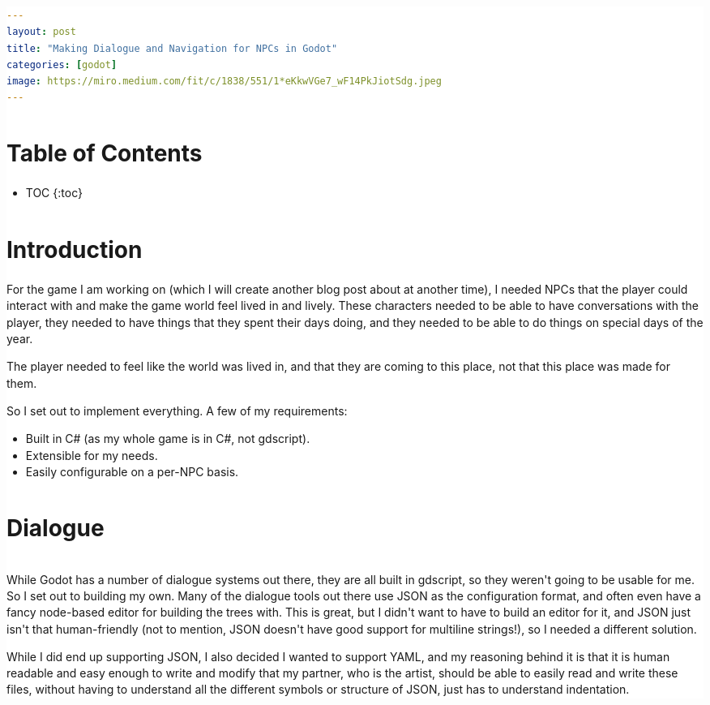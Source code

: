 ```yaml
---
layout: post
title: "Making Dialogue and Navigation for NPCs in Godot"
categories: [godot]
image: https://miro.medium.com/fit/c/1838/551/1*eKkwVGe7_wF14PkJiotSdg.jpeg
---
```


# Table of Contents

* TOC
{:toc}

# Introduction

For the game I am working on (which I will create another blog post about at another
time), I needed NPCs that the player could interact with
and make the game world feel lived in and lively. These characters needed to be able
to have conversations with the player, they needed to have things that they spent
their days doing, and they needed to be able to do things on special days of the year.

The player needed to feel like the world was lived in, and that they are coming to
this place, not that this place was made for them.

So I set out to implement everything. A few of my requirements:

- Built in C# (as my whole game is in C#, not gdscript).
- Extensible for my needs.
- Easily configurable on a per-NPC basis.

# Dialogue

<div style="display: flex; justify-content: center;">
<video width="720" height="480" controls>
    <source src="{{ "/assets/videos/dialogue_window.mp4" | relative_url }}" type="video/mp4">
Your browser does not support the video tag.
</video>
</div>

While Godot has a number of dialogue systems out there, they are all built in
gdscript, so they weren't going to be usable for me. So I set out to building my
own. Many of the dialogue tools out there use JSON as the configuration format,
and often even have a fancy node-based editor for building the trees with.
This is great, but I didn't want to have to build an editor for it, and JSON just
isn't that human-friendly (not to mention, JSON doesn't have good support for multiline
strings!), so I needed a different solution.

While I did end up supporting JSON, I also decided I wanted to support YAML,
and my reasoning behind it is that it is human readable and easy enough to write
and modify that my partner, who is the artist, should be able to easily read and
write these files, without having to understand all the different symbols or
structure of JSON, just has to understand indentation.


[RichTextLabel]: https://docs.godotengine.org/en/stable/tutorials/gui/bbcode_in_richtextlabel.html
[Blipsounds]: https://www.youtube.com/watch?v=4W57Wy6veUM&feature=emb_logo
[yaml plugin]: https://github.com/Beliaar/godot-yaml